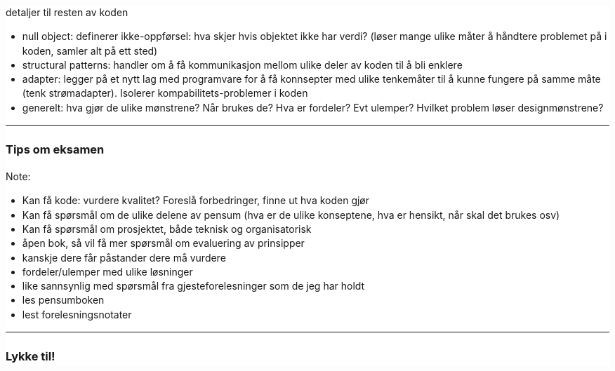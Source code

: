   detaljer til resten av koden
- null object: definerer ikke-oppførsel: hva skjer hvis objektet ikke har verdi?
  (løser mange ulike måter å håndtere problemet på i koden, samler alt på ett
  sted)
- structural patterns: handler om å få kommunikasjon mellom ulike deler av koden
  til å bli enklere
- adapter: legger på et nytt lag med programvare for å få konnsepter med ulike
  tenkemåter til å kunne fungere på samme måte (tenk strømadapter). Isolerer
  kompabilitets-problemer i koden
- generelt: hva gjør de ulike mønstrene? Når brukes de? Hva er fordeler? Evt
  ulemper? Hvilket problem løser designmønstrene? 


--- 

### Tips om eksamen

Note: 
- Kan få kode: vurdere kvalitet? Foreslå forbedringer, finne ut hva koden gjør
- Kan få spørsmål om de ulike delene av pensum (hva er de ulike konseptene, hva
  er hensikt, når skal det brukes osv)
- Kan få spørsmål om prosjektet, både teknisk og organisatorisk 
- åpen bok, så vil få mer spørsmål om evaluering av prinsipper
- kanskje dere får påstander dere må vurdere
- fordeler/ulemper med ulike løsninger
- like sannsynlig med spørsmål fra gjesteforelesninger som de jeg har holdt
- les pensumboken
- lest forelesningsnotater



---

### Lykke til!
